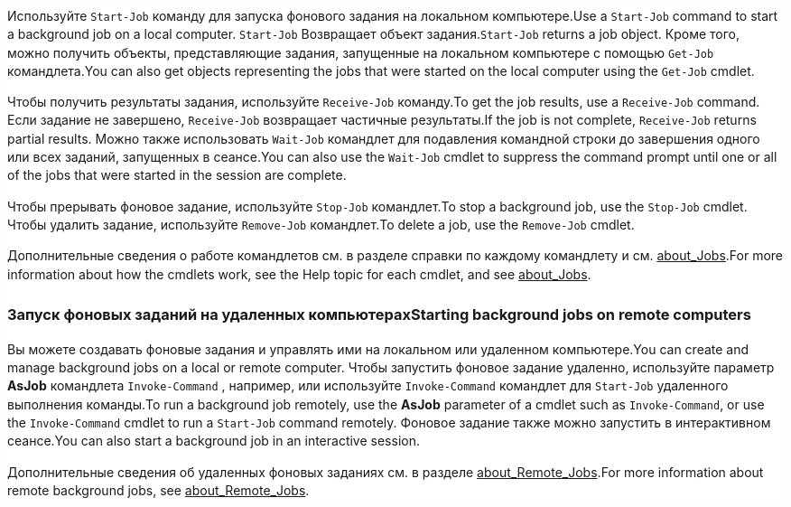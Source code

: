 <span data-ttu-id="de836-124">Используйте `Start-Job` команду для запуска фонового задания на локальном компьютере.</span><span class="sxs-lookup"><span data-stu-id="de836-124">Use a `Start-Job` command to start a background job on a local computer.</span></span>
<span data-ttu-id="de836-125">`Start-Job` Возвращает объект задания.</span><span class="sxs-lookup"><span data-stu-id="de836-125">`Start-Job` returns a job object.</span></span> <span data-ttu-id="de836-126">Кроме того, можно получить объекты, представляющие задания, запущенные на локальном компьютере с помощью `Get-Job` командлета.</span><span class="sxs-lookup"><span data-stu-id="de836-126">You can also get objects representing the jobs that were started on the local computer using the `Get-Job` cmdlet.</span></span>

<span data-ttu-id="de836-127">Чтобы получить результаты задания, используйте `Receive-Job` команду.</span><span class="sxs-lookup"><span data-stu-id="de836-127">To get the job results, use a `Receive-Job` command.</span></span> <span data-ttu-id="de836-128">Если задание не завершено, `Receive-Job` возвращает частичные результаты.</span><span class="sxs-lookup"><span data-stu-id="de836-128">If the job is not complete, `Receive-Job` returns partial results.</span></span> <span data-ttu-id="de836-129">Можно также использовать `Wait-Job` командлет для подавления командной строки до завершения одного или всех заданий, запущенных в сеансе.</span><span class="sxs-lookup"><span data-stu-id="de836-129">You can also use the `Wait-Job` cmdlet to suppress the command prompt until one or all of the jobs that were started in the session are complete.</span></span>

<span data-ttu-id="de836-130">Чтобы прерывать фоновое задание, используйте `Stop-Job` командлет.</span><span class="sxs-lookup"><span data-stu-id="de836-130">To stop a background job, use the `Stop-Job` cmdlet.</span></span> <span data-ttu-id="de836-131">Чтобы удалить задание, используйте `Remove-Job` командлет.</span><span class="sxs-lookup"><span data-stu-id="de836-131">To delete a job, use the `Remove-Job` cmdlet.</span></span>

<span data-ttu-id="de836-132">Дополнительные сведения о работе командлетов см. в разделе справки по каждому командлету и см. [about_Jobs](about_Jobs.md).</span><span class="sxs-lookup"><span data-stu-id="de836-132">For more information about how the cmdlets work, see the Help topic for each cmdlet, and see [about_Jobs](about_Jobs.md).</span></span>

### <a name="starting-background-jobs-on-remote-computers"></a><span data-ttu-id="de836-133">Запуск фоновых заданий на удаленных компьютерах</span><span class="sxs-lookup"><span data-stu-id="de836-133">Starting background jobs on remote computers</span></span>

<span data-ttu-id="de836-134">Вы можете создавать фоновые задания и управлять ими на локальном или удаленном компьютере.</span><span class="sxs-lookup"><span data-stu-id="de836-134">You can create and manage background jobs on a local or remote computer.</span></span> <span data-ttu-id="de836-135">Чтобы запустить фоновое задание удаленно, используйте параметр **AsJob** командлета `Invoke-Command` , например, или используйте `Invoke-Command` командлет для `Start-Job` удаленного выполнения команды.</span><span class="sxs-lookup"><span data-stu-id="de836-135">To run a background job remotely, use the **AsJob** parameter of a cmdlet such as `Invoke-Command`, or use the `Invoke-Command` cmdlet to run a `Start-Job` command remotely.</span></span> <span data-ttu-id="de836-136">Фоновое задание также можно запустить в интерактивном сеансе.</span><span class="sxs-lookup"><span data-stu-id="de836-136">You can also start a background job in an interactive session.</span></span>

<span data-ttu-id="de836-137">Дополнительные сведения об удаленных фоновых заданиях см. в разделе [about_Remote_Jobs](about_Remote_Jobs.md).</span><span class="sxs-lookup"><span data-stu-id="de836-137">For more information about remote background jobs, see [about_Remote_Jobs](about_Remote_Jobs.md).</span></span>
